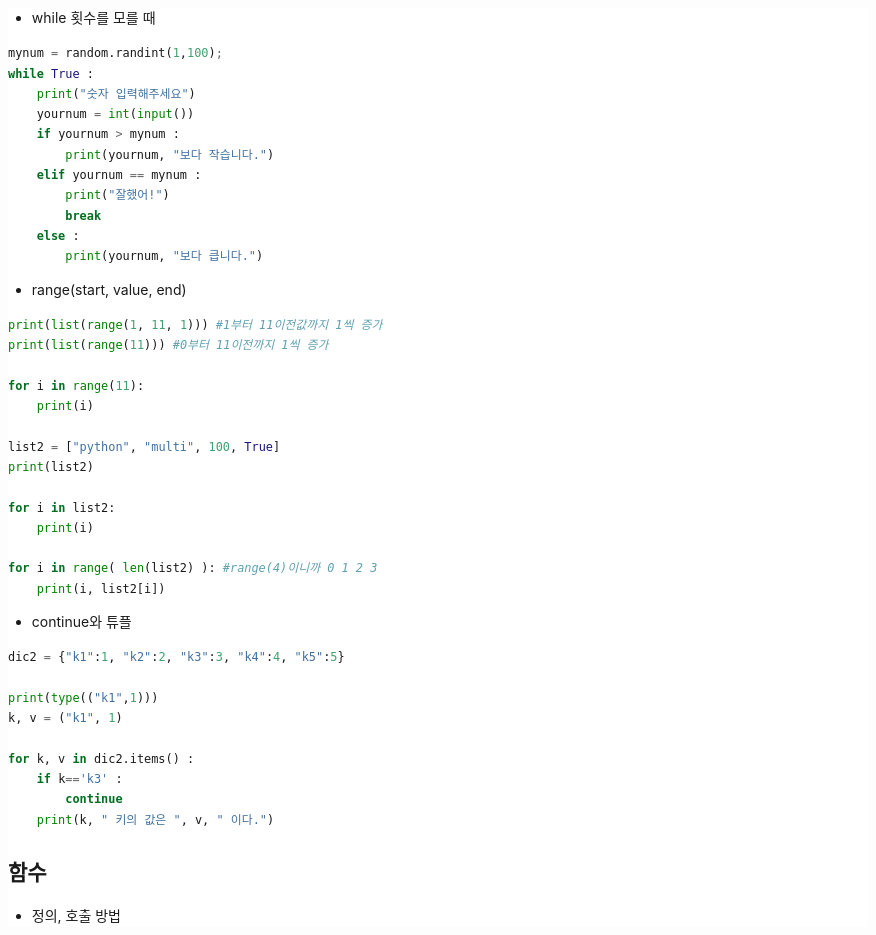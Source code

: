 

* while 횟수를 모를 때

```python
mynum = random.randint(1,100);
while True :
    print("숫자 입력해주세요")
    yournum = int(input())
    if yournum > mynum :
        print(yournum, "보다 작습니다.")
    elif yournum == mynum :
        print("잘했어!")
        break
    else :
        print(yournum, "보다 큽니다.")
```

* range(start, value, end)

```python
print(list(range(1, 11, 1))) #1부터 11이전값까지 1씩 증가
print(list(range(11))) #0부터 11이전까지 1씩 증가

for i in range(11):
    print(i)
    
list2 = ["python", "multi", 100, True]
print(list2)

for i in list2:
    print(i)

for i in range( len(list2) ): #range(4)이니까 0 1 2 3
    print(i, list2[i])
```

* continue와 튜플

```python
dic2 = {"k1":1, "k2":2, "k3":3, "k4":4, "k5":5}

print(type(("k1",1)))
k, v = ("k1", 1)

for k, v in dic2.items() :
    if k=='k3' :
        continue
    print(k, " 키의 값은 ", v, " 이다.")
```

 

## 함수

* 정의, 호출 방법
